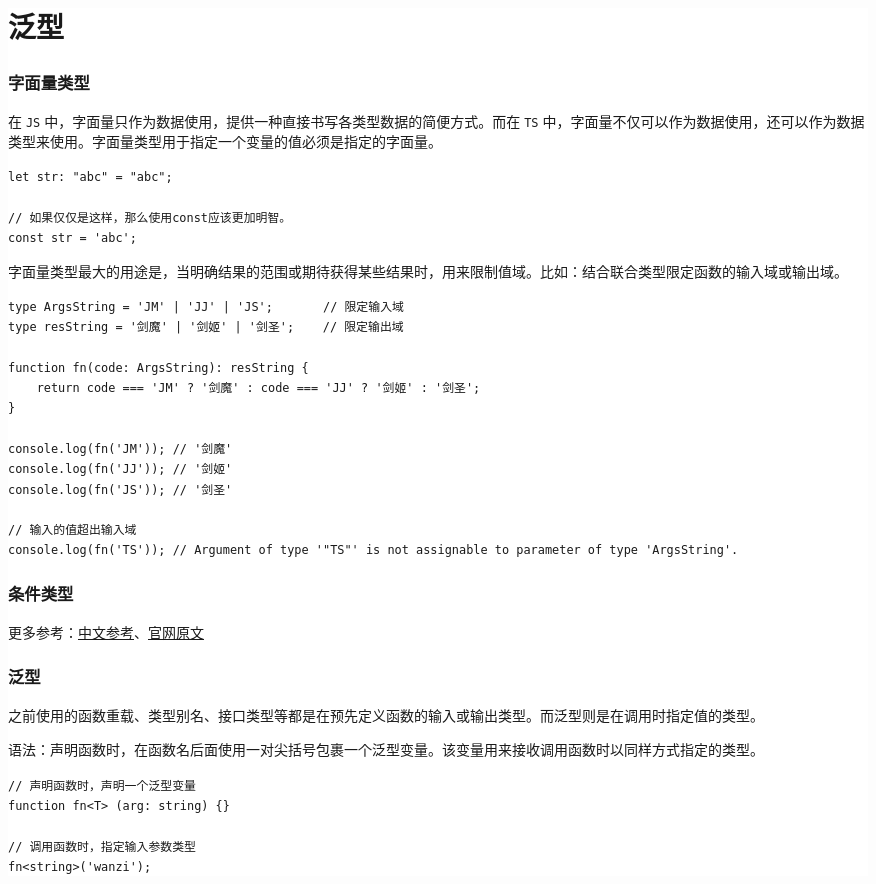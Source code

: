 # 泛型

### 字面量类型

在 `JS` 中，字面量只作为数据使用，提供一种直接书写各类型数据的简便方式。而在 `TS` 中，字面量不仅可以作为数据使用，还可以作为数据类型来使用。字面量类型用于指定一个变量的值必须是指定的字面量。

```tsx
let str: "abc" = "abc";

// 如果仅仅是这样，那么使用const应该更加明智。
const str = 'abc';
```

字面量类型最大的用途是，当明确结果的范围或期待获得某些结果时，用来限制值域。比如：结合联合类型限定函数的输入域或输出域。

```tsx
type ArgsString = 'JM' | 'JJ' | 'JS'; 		// 限定输入域
type resString = '剑魔' | '剑姬' | '剑圣';	// 限定输出域

function fn(code: ArgsString): resString {
    return code === 'JM' ? '剑魔' : code === 'JJ' ? '剑姬' : '剑圣';
}

console.log(fn('JM')); // '剑魔'
console.log(fn('JJ')); // '剑姬'
console.log(fn('JS')); // '剑圣'

// 输入的值超出输入域
console.log(fn('TS')); // Argument of type '"TS"' is not assignable to parameter of type 'ArgsString'.
```



### 条件类型

更多参考：[中文参考](https://www.tslang.cn/docs/release-notes/typescript-2.8.html)、[官网原文](https://www.typescriptlang.org/docs/handbook/release-notes/typescript-2-8.html) 



### 泛型

之前使用的函数重载、类型别名、接口类型等都是在预先定义函数的输入或输出类型。而泛型则是在调用时指定值的类型。

语法：声明函数时，在函数名后面使用一对尖括号包裹一个泛型变量。该变量用来接收调用函数时以同样方式指定的类型。

```tsx
// 声明函数时，声明一个泛型变量
function fn<T> (arg: string) {}

// 调用函数时，指定输入参数类型
fn<string>('wanzi');
```
